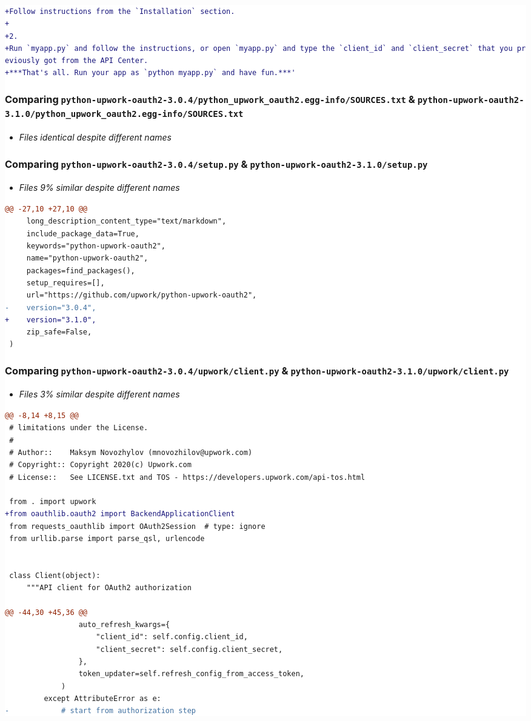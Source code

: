 ```diff
+Follow instructions from the `Installation` section.
+
+2.
+Run `myapp.py` and follow the instructions, or open `myapp.py` and type the `client_id` and `client_secret` that you previously got from the API Center.
+***That's all. Run your app as `python myapp.py` and have fun.***'
```

### Comparing `python-upwork-oauth2-3.0.4/python_upwork_oauth2.egg-info/SOURCES.txt` & `python-upwork-oauth2-3.1.0/python_upwork_oauth2.egg-info/SOURCES.txt`

 * *Files identical despite different names*

### Comparing `python-upwork-oauth2-3.0.4/setup.py` & `python-upwork-oauth2-3.1.0/setup.py`

 * *Files 9% similar despite different names*

```diff
@@ -27,10 +27,10 @@
     long_description_content_type="text/markdown",
     include_package_data=True,
     keywords="python-upwork-oauth2",
     name="python-upwork-oauth2",
     packages=find_packages(),
     setup_requires=[],
     url="https://github.com/upwork/python-upwork-oauth2",
-    version="3.0.4",
+    version="3.1.0",
     zip_safe=False,
 )
```

### Comparing `python-upwork-oauth2-3.0.4/upwork/client.py` & `python-upwork-oauth2-3.1.0/upwork/client.py`

 * *Files 3% similar despite different names*

```diff
@@ -8,14 +8,15 @@
 # limitations under the License.
 #
 # Author::    Maksym Novozhylov (mnovozhilov@upwork.com)
 # Copyright:: Copyright 2020(c) Upwork.com
 # License::   See LICENSE.txt and TOS - https://developers.upwork.com/api-tos.html
 
 from . import upwork
+from oauthlib.oauth2 import BackendApplicationClient
 from requests_oauthlib import OAuth2Session  # type: ignore
 from urllib.parse import parse_qsl, urlencode
 
 
 class Client(object):
     """API client for OAuth2 authorization
     
@@ -44,30 +45,36 @@
                 auto_refresh_kwargs={
                     "client_id": self.config.client_id,
                     "client_secret": self.config.client_secret,
                 },
                 token_updater=self.refresh_config_from_access_token,
             )
         except AttributeError as e:
-            # start from authorization step
```